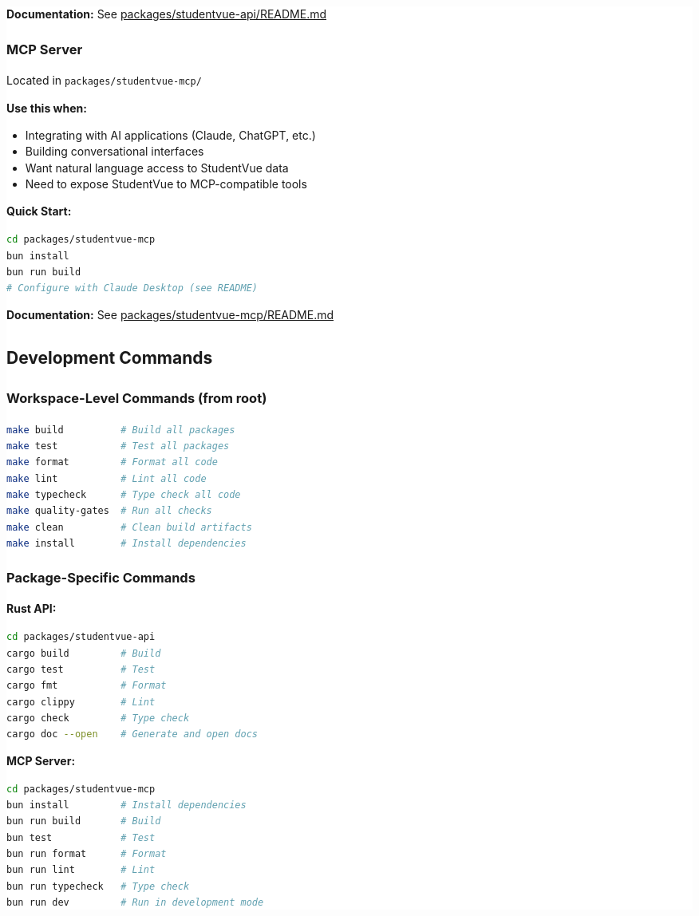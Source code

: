 **Documentation:** See [packages/studentvue-api/README.md](packages/studentvue-api/README.md)

### MCP Server

Located in `packages/studentvue-mcp/`

**Use this when:**
- Integrating with AI applications (Claude, ChatGPT, etc.)
- Building conversational interfaces
- Want natural language access to StudentVue data
- Need to expose StudentVue to MCP-compatible tools

**Quick Start:**
```bash
cd packages/studentvue-mcp
bun install
bun run build
# Configure with Claude Desktop (see README)
```

**Documentation:** See [packages/studentvue-mcp/README.md](packages/studentvue-mcp/README.md)

## Development Commands

### Workspace-Level Commands (from root)

```bash
make build          # Build all packages
make test           # Test all packages
make format         # Format all code
make lint           # Lint all code
make typecheck      # Type check all code
make quality-gates  # Run all checks
make clean          # Clean build artifacts
make install        # Install dependencies
```

### Package-Specific Commands

**Rust API:**
```bash
cd packages/studentvue-api
cargo build         # Build
cargo test          # Test
cargo fmt           # Format
cargo clippy        # Lint
cargo check         # Type check
cargo doc --open    # Generate and open docs
```

**MCP Server:**
```bash
cd packages/studentvue-mcp
bun install         # Install dependencies
bun run build       # Build
bun test            # Test
bun run format      # Format
bun run lint        # Lint
bun run typecheck   # Type check
bun run dev         # Run in development mode
```
